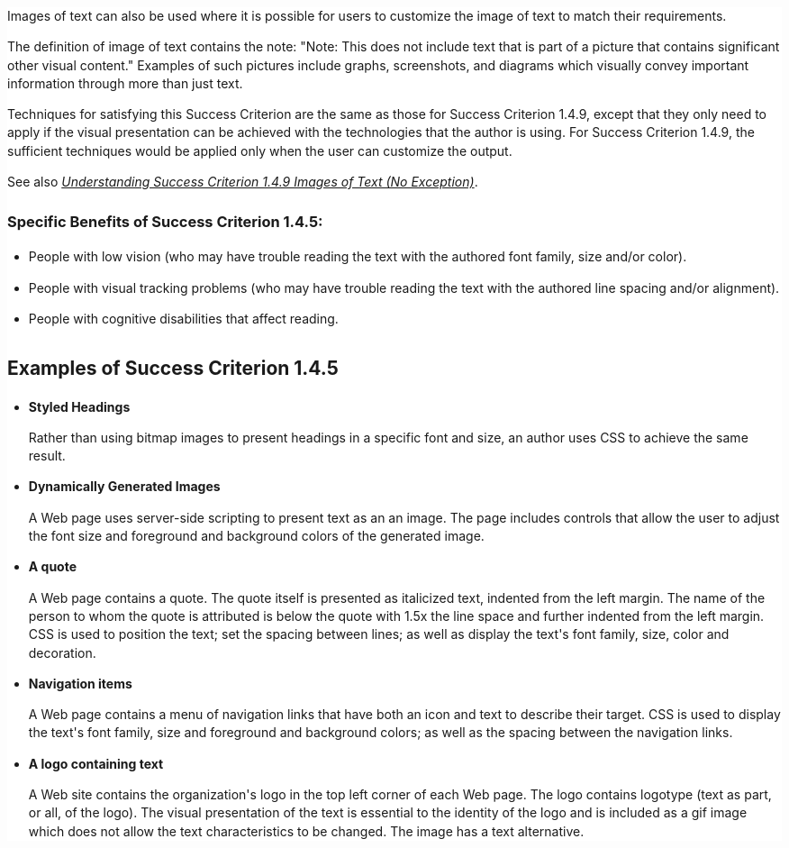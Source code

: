 Images of text can also be used where it is possible for users to customize the image of text to match their requirements.

The definition of image of text contains the note: "Note: This does not include text that is part of a picture that contains significant other visual content." Examples of such pictures include graphs, screenshots, and diagrams which visually convey important information through more than just text.

Techniques for satisfying this Success Criterion are the same as those for Success Criterion 1.4.9, except that they only need to apply if the visual presentation can be achieved with the technologies that the author is using. For Success Criterion 1.4.9, the sufficient techniques would be applied only when the user can customize the output.

See also *[Understanding Success Criterion 1.4.9 Images of Text (No Exception)](visual-audio-contrast-text-images.html)*.

### Specific Benefits of Success Criterion 1.4.5:

-   People with low vision (who may have trouble reading the text with the authored font family, size and/or color).

-   People with visual tracking problems (who may have trouble reading the text with the authored line spacing and/or alignment).

-   People with cognitive disabilities that affect reading.

Examples of Success Criterion 1.4.5
-----------------------------------

-   **Styled Headings**

    Rather than using bitmap images to present headings in a specific font and size, an author uses CSS to achieve the same result.

-   **Dynamically Generated Images**

    A Web page uses server-side scripting to present text as an an image. The page includes controls that allow the user to adjust the font size and foreground and background colors of the generated image.

-   **A quote**

    A Web page contains a quote. The quote itself is presented as italicized text, indented from the left margin. The name of the person to whom the quote is attributed is below the quote with 1.5x the line space and further indented from the left margin. CSS is used to position the text; set the spacing between lines; as well as display the text's font family, size, color and decoration.

-   **Navigation items**

    A Web page contains a menu of navigation links that have both an icon and text to describe their target. CSS is used to display the text's font family, size and foreground and background colors; as well as the spacing between the navigation links.

-   **A logo containing text**

    A Web site contains the organization's logo in the top left corner of each Web page. The logo contains logotype (text as part, or all, of the logo). The visual presentation of the text is essential to the identity of the logo and is included as a gif image which does not allow the text characteristics to be changed. The image has a text alternative.
